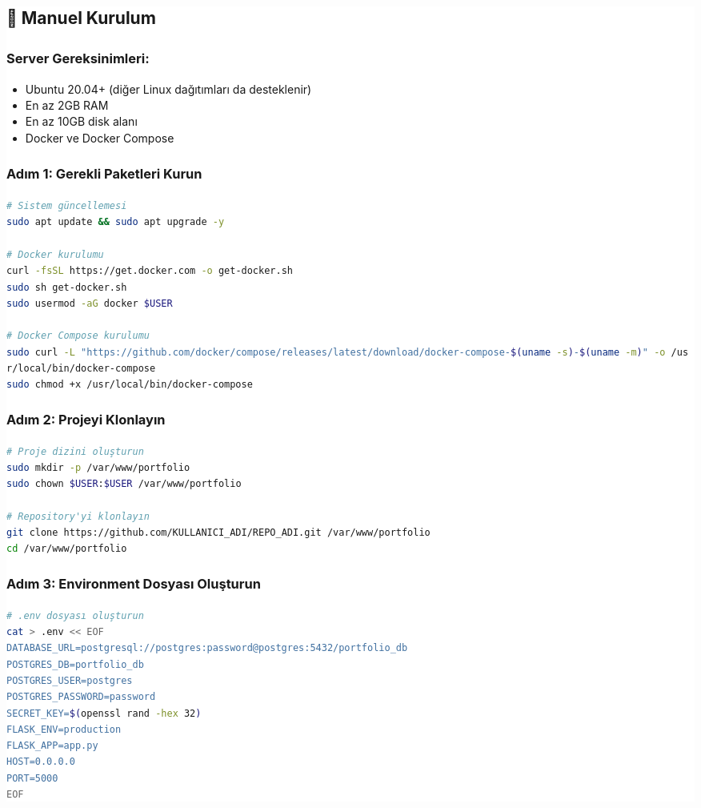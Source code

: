 ## 🔧 Manuel Kurulum

### Server Gereksinimleri:
- Ubuntu 20.04+ (diğer Linux dağıtımları da desteklenir)
- En az 2GB RAM
- En az 10GB disk alanı
- Docker ve Docker Compose

### Adım 1: Gerekli Paketleri Kurun

```bash
# Sistem güncellemesi
sudo apt update && sudo apt upgrade -y

# Docker kurulumu
curl -fsSL https://get.docker.com -o get-docker.sh
sudo sh get-docker.sh
sudo usermod -aG docker $USER

# Docker Compose kurulumu
sudo curl -L "https://github.com/docker/compose/releases/latest/download/docker-compose-$(uname -s)-$(uname -m)" -o /usr/local/bin/docker-compose
sudo chmod +x /usr/local/bin/docker-compose
```

### Adım 2: Projeyi Klonlayın

```bash
# Proje dizini oluşturun
sudo mkdir -p /var/www/portfolio
sudo chown $USER:$USER /var/www/portfolio

# Repository'yi klonlayın
git clone https://github.com/KULLANICI_ADI/REPO_ADI.git /var/www/portfolio
cd /var/www/portfolio
```

### Adım 3: Environment Dosyası Oluşturun

```bash
# .env dosyası oluşturun
cat > .env << EOF
DATABASE_URL=postgresql://postgres:password@postgres:5432/portfolio_db
POSTGRES_DB=portfolio_db
POSTGRES_USER=postgres
POSTGRES_PASSWORD=password
SECRET_KEY=$(openssl rand -hex 32)
FLASK_ENV=production
FLASK_APP=app.py
HOST=0.0.0.0
PORT=5000
EOF
```
